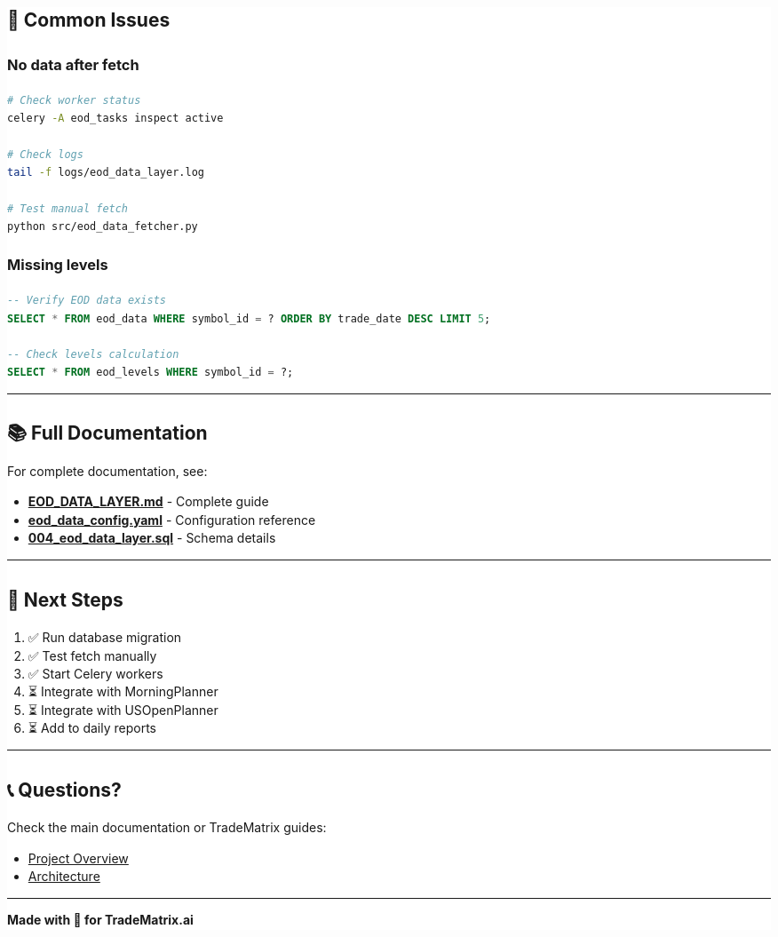 
## 🐛 Common Issues

### No data after fetch
```bash
# Check worker status
celery -A eod_tasks inspect active

# Check logs
tail -f logs/eod_data_layer.log

# Test manual fetch
python src/eod_data_fetcher.py
```

### Missing levels
```sql
-- Verify EOD data exists
SELECT * FROM eod_data WHERE symbol_id = ? ORDER BY trade_date DESC LIMIT 5;

-- Check levels calculation
SELECT * FROM eod_levels WHERE symbol_id = ?;
```

---

## 📚 Full Documentation

For complete documentation, see:
- **[EOD_DATA_LAYER.md](./EOD_DATA_LAYER.md)** - Complete guide
- **[eod_data_config.yaml](../config/eod_data_config.yaml)** - Configuration reference
- **[004_eod_data_layer.sql](../services/api/supabase/migrations/004_eod_data_layer.sql)** - Schema details

---

## 🎯 Next Steps

1. ✅ Run database migration
2. ✅ Test fetch manually
3. ✅ Start Celery workers
4. ⏳ Integrate with MorningPlanner
5. ⏳ Integrate with USOpenPlanner
6. ⏳ Add to daily reports

---

## 📞 Questions?

Check the main documentation or TradeMatrix guides:
- [Project Overview](../docs/PROJECT_OVERVIEW.md)
- [Architecture](../docs/ARCHITECTURE.md)

---

**Made with 🧠 for TradeMatrix.ai**
